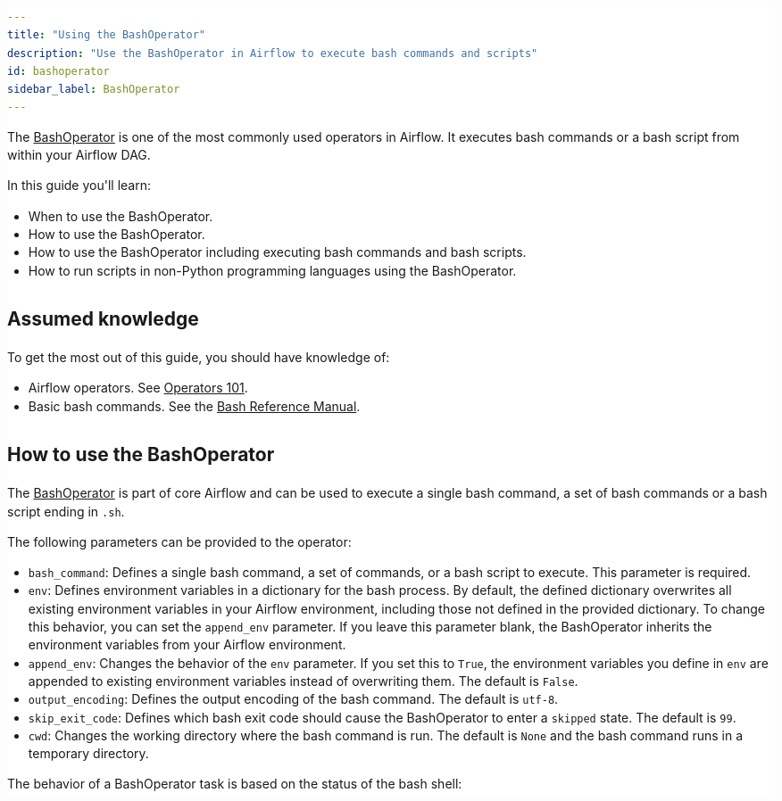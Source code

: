 ```yaml
---
title: "Using the BashOperator"
description: "Use the BashOperator in Airflow to execute bash commands and scripts"
id: bashoperator
sidebar_label: BashOperator
---
```


The [BashOperator](https://registry.astronomer.io/providers/apache-airflow/modules/bashoperator) is one of the most commonly used operators in Airflow. It executes bash commands or a bash script from within your Airflow DAG.

In this guide you'll learn:

- When to use the BashOperator.
- How to use the BashOperator.
- How to use the BashOperator including executing bash commands and bash scripts.
- How to run scripts in non-Python programming languages using the BashOperator.

## Assumed knowledge

To get the most out of this guide, you should have knowledge of:

- Airflow operators. See [Operators 101](https://www.astronomer.io/guides/what-is-an-operator/).
- Basic bash commands. See the [Bash Reference Manual](https://www.gnu.org/software/bash/manual/bash.html).

## How to use the BashOperator

The [BashOperator](https://registry.astronomer.io/providers/apache-airflow/modules/bashoperator) is part of core Airflow and can be used to execute a single bash command, a set of bash commands or a bash script ending in `.sh`.

The following parameters can be provided to the operator:

- `bash_command`: Defines a single bash command, a set of commands, or a bash script to execute. This parameter is required.
- `env`: Defines environment variables in a dictionary for the bash process. By default, the defined dictionary overwrites all existing environment variables in your Airflow environment, including those not defined in the provided dictionary. To change this behavior, you can set the `append_env` parameter. If you leave this parameter blank, the BashOperator inherits the environment variables from your Airflow environment.
- `append_env`: Changes the behavior of the `env` parameter.  If you set this to `True`, the environment variables you define in `env` are appended to existing environment variables instead of overwriting them. The default is `False`.
- `output_encoding`: Defines the output encoding of the bash command. The default is `utf-8`.
- `skip_exit_code`: Defines which bash exit code should cause the BashOperator to enter a `skipped` state. The default is `99`.
- `cwd`: Changes the working directory where the bash command is run. The default is `None` and the bash command runs in a temporary directory.

The behavior of a BashOperator task is based on the status of the bash shell:
